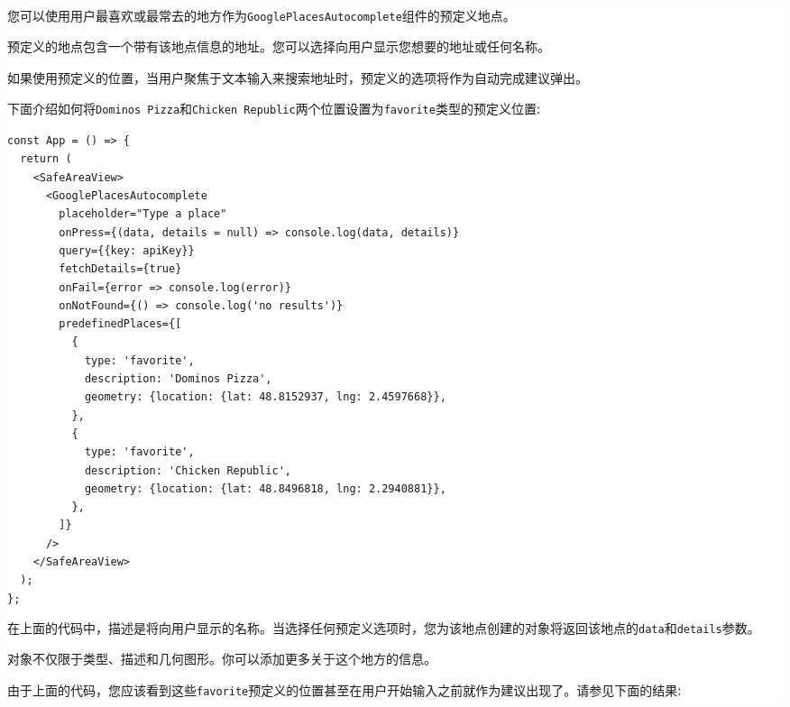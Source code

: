 您可以使用用户最喜欢或最常去的地方作为`GooglePlacesAutocomplete`组件的预定义地点。

预定义的地点包含一个带有该地点信息的地址。您可以选择向用户显示您想要的地址或任何名称。

如果使用预定义的位置，当用户聚焦于文本输入来搜索地址时，预定义的选项将作为自动完成建议弹出。

下面介绍如何将`Dominos Pizza`和`Chicken Republic`两个位置设置为`favorite`类型的预定义位置:

```
const App = () => {
  return (
    <SafeAreaView>
      <GooglePlacesAutocomplete
        placeholder="Type a place"
        onPress={(data, details = null) => console.log(data, details)}
        query={{key: apiKey}}
        fetchDetails={true}
        onFail={error => console.log(error)}
        onNotFound={() => console.log('no results')}
        predefinedPlaces={[
          {
            type: 'favorite',
            description: 'Dominos Pizza',
            geometry: {location: {lat: 48.8152937, lng: 2.4597668}},
          },
          {
            type: 'favorite',
            description: 'Chicken Republic',
            geometry: {location: {lat: 48.8496818, lng: 2.2940881}},
          },
        ]}
      />
    </SafeAreaView>
  );
};
```

在上面的代码中，描述是将向用户显示的名称。当选择任何预定义选项时，您为该地点创建的对象将返回该地点的`data`和`details`参数。

对象不仅限于类型、描述和几何图形。你可以添加更多关于这个地方的信息。

由于上面的代码，您应该看到这些`favorite`预定义的位置甚至在用户开始输入之前就作为建议出现了。请参见下面的结果:
